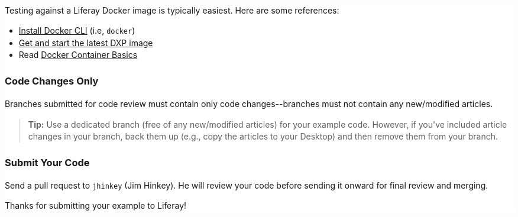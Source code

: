 Testing against a Liferay Docker image is typically easiest. Here are some references:

* [Install Docker CLI](https://docs.docker.com/engine/reference/commandline/docker/) (i.e, `docker`)
* [Get and start the latest DXP image](../docs/dxp/latest/en/getting-started/starting-with-a-docker-image.md#get-started-with-liferay-dxp)
* Read [Docker Container Basics](../docs/dxp/latest/en/installation-and-upgrades/installing-liferay/using-liferay-docker-images/docker-container-basics.md)

### Code Changes Only 

Branches submitted for code review must contain only code changes--branches must not contain any new/modified articles. 

> **Tip:** Use a dedicated branch (free of any new/modified articles) for your example code. However, if you've included article changes in your branch, back them up (e.g., copy the articles to your Desktop) and then remove them from your branch.

### Submit Your Code 

Send a pull request to `jhinkey` (Jim Hinkey). He will review your code before sending it onward for final review and merging.

Thanks for submitting your example to Liferay!